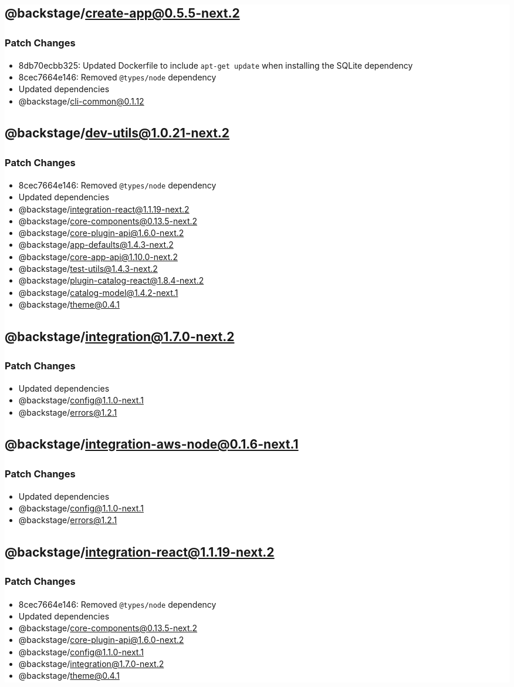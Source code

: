 ## @backstage/create-app@0.5.5-next.2

### Patch Changes

- 8db70ecbb325: Updated Dockerfile to include `apt-get update` when installing the SQLite dependency
- 8cec7664e146: Removed `@types/node` dependency
- Updated dependencies
 - @backstage/cli-common@0.1.12

## @backstage/dev-utils@1.0.21-next.2

### Patch Changes

- 8cec7664e146: Removed `@types/node` dependency
- Updated dependencies
 - @backstage/integration-react@1.1.19-next.2
 - @backstage/core-components@0.13.5-next.2
 - @backstage/core-plugin-api@1.6.0-next.2
 - @backstage/app-defaults@1.4.3-next.2
 - @backstage/core-app-api@1.10.0-next.2
 - @backstage/test-utils@1.4.3-next.2
 - @backstage/plugin-catalog-react@1.8.4-next.2
 - @backstage/catalog-model@1.4.2-next.1
 - @backstage/theme@0.4.1

## @backstage/integration@1.7.0-next.2

### Patch Changes

- Updated dependencies
 - @backstage/config@1.1.0-next.1
 - @backstage/errors@1.2.1

## @backstage/integration-aws-node@0.1.6-next.1

### Patch Changes

- Updated dependencies
 - @backstage/config@1.1.0-next.1
 - @backstage/errors@1.2.1

## @backstage/integration-react@1.1.19-next.2

### Patch Changes

- 8cec7664e146: Removed `@types/node` dependency
- Updated dependencies
 - @backstage/core-components@0.13.5-next.2
 - @backstage/core-plugin-api@1.6.0-next.2
 - @backstage/config@1.1.0-next.1
 - @backstage/integration@1.7.0-next.2
 - @backstage/theme@0.4.1

